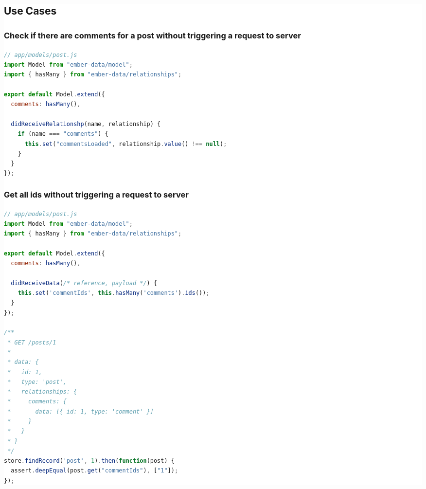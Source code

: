 ## Use Cases

### Check if there are comments for a post without triggering a request to server

```js
// app/models/post.js
import Model from "ember-data/model";
import { hasMany } from "ember-data/relationships";

export default Model.extend({
  comments: hasMany(),

  didReceiveRelationshp(name, relationship) {
    if (name === "comments") {
      this.set("commentsLoaded", relationship.value() !== null);
    }
  }
});
```

### Get all ids without triggering a request to server

```js
// app/models/post.js
import Model from "ember-data/model";
import { hasMany } from "ember-data/relationships";

export default Model.extend({
  comments: hasMany(),

  didReceiveData(/* reference, payload */) {
    this.set('commentIds', this.hasMany('comments').ids());
  }
});

/**
 * GET /posts/1
 *
 * data: {
 *   id: 1,
 *   type: 'post',
 *   relationships: {
 *     comments: {
 *       data: [{ id: 1, type: 'comment' }]
 *     }
 *   }
 * }
 */
store.findRecord('post', 1).then(function(post) {
  assert.deepEqual(post.get("commentIds"), ["1"]);
});
```
